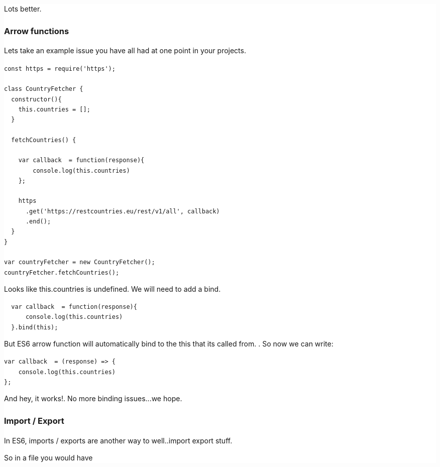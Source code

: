 Lots better.


### Arrow functions

Lets take an example issue you have all had at one point in your projects. 

```
const https = require('https');

class CountryFetcher {
  constructor(){
    this.countries = [];
  }

  fetchCountries() {

    var callback  = function(response){
        console.log(this.countries)
    };

    https
      .get('https://restcountries.eu/rest/v1/all', callback)
      .end();
  }
}

var countryFetcher = new CountryFetcher();
countryFetcher.fetchCountries();

```

Looks like this.countries is undefined. We will need to add a bind.

```
  var callback  = function(response){
      console.log(this.countries)
  }.bind(this);
```

But ES6 arrow function will automatically bind to the this that its called from. . So now we can write:

```
var callback  = (response) => {
    console.log(this.countries)
};
```

And hey, it works!. No more binding issues...we hope.

### Import / Export

In ES6, imports / exports are another way to well..import export stuff.

So in a file you would have 
